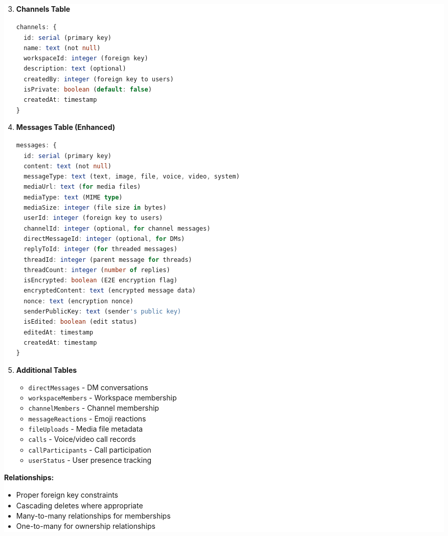 3. **Channels Table**

   ```typescript
   channels: {
     id: serial (primary key)
     name: text (not null)
     workspaceId: integer (foreign key)
     description: text (optional)
     createdBy: integer (foreign key to users)
     isPrivate: boolean (default: false)
     createdAt: timestamp
   }
   ```

4. **Messages Table (Enhanced)**

   ```typescript
   messages: {
     id: serial (primary key)
     content: text (not null)
     messageType: text (text, image, file, voice, video, system)
     mediaUrl: text (for media files)
     mediaType: text (MIME type)
     mediaSize: integer (file size in bytes)
     userId: integer (foreign key to users)
     channelId: integer (optional, for channel messages)
     directMessageId: integer (optional, for DMs)
     replyToId: integer (for threaded messages)
     threadId: integer (parent message for threads)
     threadCount: integer (number of replies)
     isEncrypted: boolean (E2E encryption flag)
     encryptedContent: text (encrypted message data)
     nonce: text (encryption nonce)
     senderPublicKey: text (sender's public key)
     isEdited: boolean (edit status)
     editedAt: timestamp
     createdAt: timestamp
   }
   ```

5. **Additional Tables**
   - `directMessages` - DM conversations
   - `workspaceMembers` - Workspace membership
   - `channelMembers` - Channel membership
   - `messageReactions` - Emoji reactions
   - `fileUploads` - Media file metadata
   - `calls` - Voice/video call records
   - `callParticipants` - Call participation
   - `userStatus` - User presence tracking

**Relationships:**

- Proper foreign key constraints
- Cascading deletes where appropriate
- Many-to-many relationships for memberships
- One-to-many for ownership relationships
